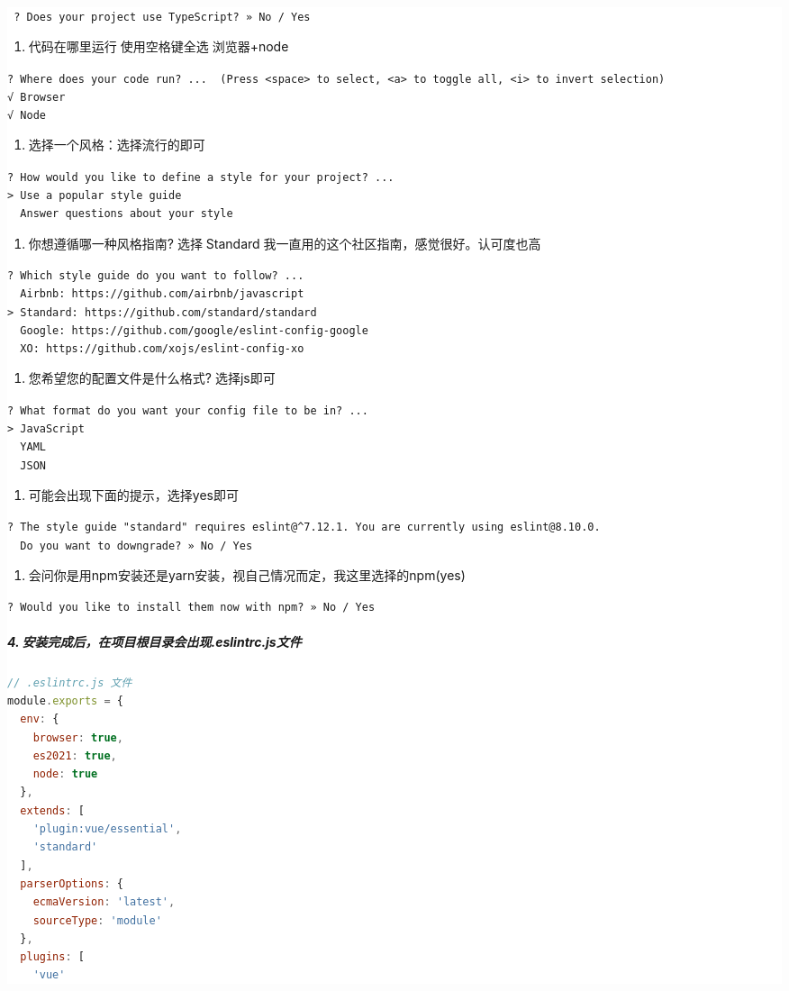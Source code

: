 ```shell
 ? Does your project use TypeScript? » No / Yes
```

1. 代码在哪里运行 使用空格键全选 浏览器+node

```shell
? Where does your code run? ...  (Press <space> to select, <a> to toggle all, <i> to invert selection)
√ Browser
√ Node
```

1. 选择一个风格：选择流行的即可

```shell
? How would you like to define a style for your project? ...
> Use a popular style guide
  Answer questions about your style
```

1. 你想遵循哪一种风格指南? 选择 Standard 我一直用的这个社区指南，感觉很好。认可度也高

```shell
? Which style guide do you want to follow? ...
  Airbnb: https://github.com/airbnb/javascript
> Standard: https://github.com/standard/standard
  Google: https://github.com/google/eslint-config-google
  XO: https://github.com/xojs/eslint-config-xo
```

1. 您希望您的配置文件是什么格式? 选择js即可

```shell
? What format do you want your config file to be in? ...
> JavaScript
  YAML
  JSON
```

1. 可能会出现下面的提示，选择yes即可

```shell
? The style guide "standard" requires eslint@^7.12.1. You are currently using eslint@8.10.0.
  Do you want to downgrade? » No / Yes
```

1. 会问你是用npm安装还是yarn安装，视自己情况而定，我这里选择的npm(yes)

```shell
? Would you like to install them now with npm? » No / Yes
```

##### 4. 安装完成后，在项目根目录会出现.eslintrc.js文件

```javascript
// .eslintrc.js 文件
module.exports = {
  env: {
    browser: true,
    es2021: true,
    node: true
  },
  extends: [
    'plugin:vue/essential',
    'standard'
  ],
  parserOptions: {
    ecmaVersion: 'latest',
    sourceType: 'module'
  },
  plugins: [
    'vue'
```